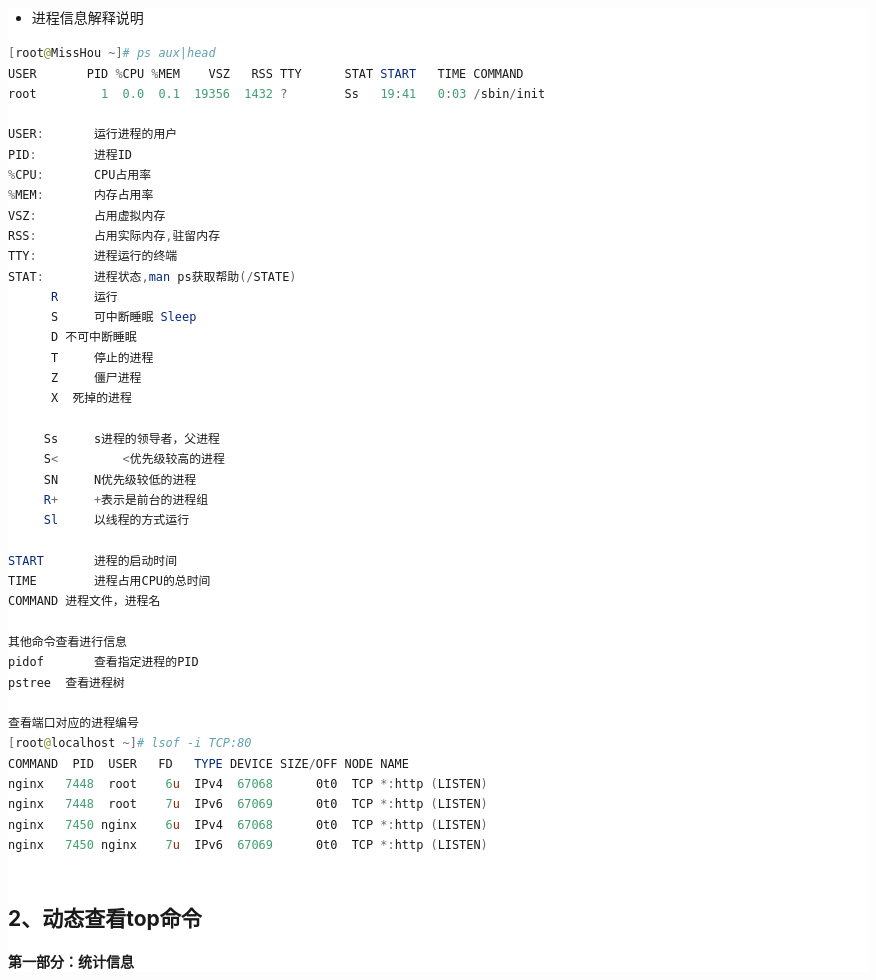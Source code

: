 - 进程信息解释说明

```powershell
[root@MissHou ~]# ps aux|head
USER       PID %CPU %MEM    VSZ   RSS TTY      STAT START   TIME COMMAND
root         1  0.0  0.1  19356  1432 ?        Ss   19:41   0:03 /sbin/init

USER:		运行进程的用户
PID:		进程ID
%CPU:		CPU占用率
%MEM:		内存占用率
VSZ:		占用虚拟内存
RSS:		占用实际内存,驻留内存
TTY:		进程运行的终端
STAT:		进程状态,man ps获取帮助(/STATE)
      R 	运行
      S 	可中断睡眠 Sleep
      D	不可中断睡眠
      T 	停止的进程 
      Z 	僵尸进程
      X  死掉的进程
      
     Ss  	s进程的领导者，父进程
     S< 		<优先级较高的进程
     SN  	N优先级较低的进程
     R+		+表示是前台的进程组
     Sl		以线程的方式运行
	
START		进程的启动时间
TIME		进程占用CPU的总时间
COMMAND	进程文件，进程名

其他命令查看进行信息
pidof		查看指定进程的PID
pstree	查看进程树

查看端口对应的进程编号
[root@localhost ~]# lsof -i TCP:80
COMMAND  PID  USER   FD   TYPE DEVICE SIZE/OFF NODE NAME
nginx   7448  root    6u  IPv4  67068      0t0  TCP *:http (LISTEN)
nginx   7448  root    7u  IPv6  67069      0t0  TCP *:http (LISTEN)
nginx   7450 nginx    6u  IPv4  67068      0t0  TCP *:http (LISTEN)
nginx   7450 nginx    7u  IPv6  67069      0t0  TCP *:http (LISTEN)



```

## 2、动态查看top命令

**第一部分：统计信息**
